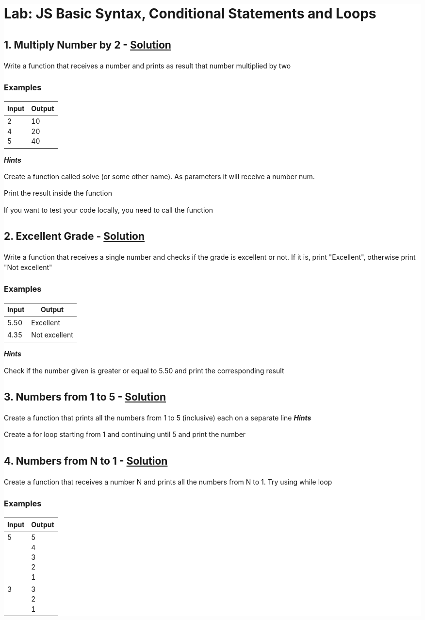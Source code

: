 # Lab: JS Basic Syntax, Conditional Statements and Loops
##    1. Multiply Number by 2 - [Solution](https://github.com/borislavstoychev/SoftUni/blob/main/JSFundamentals/Basic%20Syntax%2C%20Conditional%20Statements/lab/MultiplyNumberBy2.js)
Write a function that receives a number and prints as result that number multiplied by two
### Examples
Input | Output
------| ------
2<br>4<br>5 | 10<br>20<br>40

***Hints***

Create a function called solve (or some other name). As parameters it will receive a number num.
 
Print the result inside the function

If you want to test your code locally, you need to call the function

##    2. Excellent Grade - [Solution](https://github.com/borislavstoychev/SoftUni/blob/main/JSFundamentals/Basic%20Syntax%2C%20Conditional%20Statements/lab/ExcellentGrade.js)
Write a function that receives a single number and checks if the grade is excellent or not. 
If it is, print "Excellent", otherwise print "Not excellent"
### Examples
Input | Output
------| ------
5.50 | Excellent
4.35 | Not excellent

***Hints***

Check if the number given is greater or equal to 5.50 and print the corresponding result

##    3. Numbers from 1 to 5 - [Solution](https://github.com/borislavstoychev/SoftUni/blob/main/JSFundamentals/Basic%20Syntax%2C%20Conditional%20Statements/lab/NumbersFrom1To5.js)
Create a function that prints all the numbers from 1 to 5 (inclusive) each on a separate line
***Hints***

Create a for loop starting from 1 and continuing until 5 and print the number



##    4. Numbers from N to 1 - [Solution](https://github.com/borislavstoychev/SoftUni/blob/main/JSFundamentals/Basic%20Syntax%2C%20Conditional%20Statements/lab/NumbersFromNTo1.js)
Create a function that receives a number N and prints all the numbers from N to 1. Try using while loop
### Examples
Input | Output
------| ------
5 | 5<br>4<br>3<br>2<br>1
3 | 3<br>2<br>1
